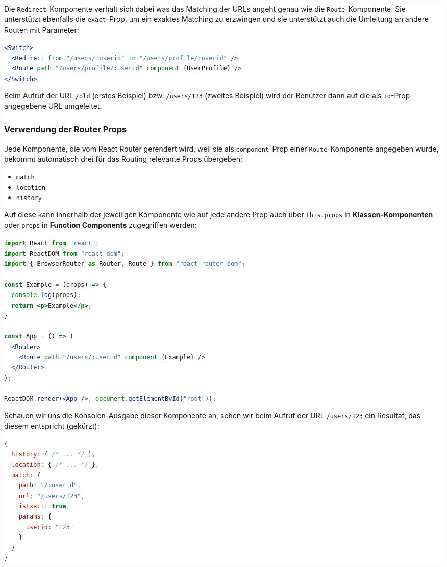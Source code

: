Die `Redirect`-Komponente verhält sich dabei was das Matching der URLs angeht genau wie die `Route`-Komponente. Sie unterstützt ebenfalls die `exact`-Prop, um ein exaktes Matching zu erzwingen und sie unterstützt auch die Umleitung an andere Routen mit Parameter:

```jsx
<Switch>
  <Redirect from="/users/:userid" to="/users/profile/:userid" />
  <Route path="/users/profile/:userid" component={UserProfile} />
</Switch>
```

Beim Aufruf der URL `/old` \(erstes Beispiel\) bzw. `/users/123` \(zweites Beispiel\) wird der Benutzer dann auf die als `to`-Prop angegebene URL umgeleitet.

### Verwendung der Router Props

Jede Komponente, die vom React Router gerendert wird, weil sie als `component`-Prop einer `Route`-Komponente angegeben wurde, bekommt automatisch drei für das Routing relevante Props übergeben:

* `match` 
* `location` 
* `history`

Auf diese kann innerhalb der jeweiligen Komponente wie auf jede andere Prop auch über `this.props` in **Klassen-Komponenten** oder `props` in **Function Components** zugegriffen werden:

```jsx
import React from "react";
import ReactDOM from "react-dom";
import { BrowserRouter as Router, Route } from "react-router-dom";

const Example = (props) => {
  console.log(props);
  return <p>Example</p>;
}

const App = () => (
  <Router>
    <Route path="/users/:userid" component={Example} />
  </Router>
);

ReactDOM.render(<App />, document.getElementById("root"));
```

Schauen wir uns die Konsolen-Ausgabe dieser Komponente an, sehen wir beim Aufruf der URL `/users/123` ein Resultat, das diesem entspricht \(gekürzt\):

```javascript
{
  history: { /* ... */ },
  location: { /* ... */ },
  match: {
    path: "/:userid",
    url: "/users/123",
    isExact: true,
    params: {
      userid: "123"
    }
  }
}
```
